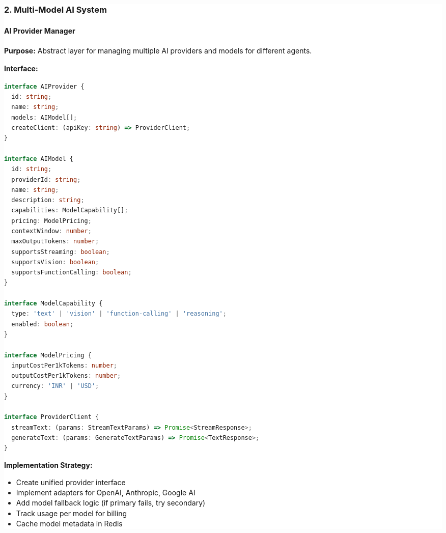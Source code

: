 ### 2. Multi-Model AI System

#### AI Provider Manager

**Purpose:** Abstract layer for managing multiple AI providers and models for different agents.

**Interface:**
```typescript
interface AIProvider {
  id: string;
  name: string;
  models: AIModel[];
  createClient: (apiKey: string) => ProviderClient;
}

interface AIModel {
  id: string;
  providerId: string;
  name: string;
  description: string;
  capabilities: ModelCapability[];
  pricing: ModelPricing;
  contextWindow: number;
  maxOutputTokens: number;
  supportsStreaming: boolean;
  supportsVision: boolean;
  supportsFunctionCalling: boolean;
}

interface ModelCapability {
  type: 'text' | 'vision' | 'function-calling' | 'reasoning';
  enabled: boolean;
}

interface ModelPricing {
  inputCostPer1kTokens: number;
  outputCostPer1kTokens: number;
  currency: 'INR' | 'USD';
}

interface ProviderClient {
  streamText: (params: StreamTextParams) => Promise<StreamResponse>;
  generateText: (params: GenerateTextParams) => Promise<TextResponse>;
}
```

**Implementation Strategy:**
- Create unified provider interface
- Implement adapters for OpenAI, Anthropic, Google AI
- Add model fallback logic (if primary fails, try secondary)
- Track usage per model for billing
- Cache model metadata in Redis
